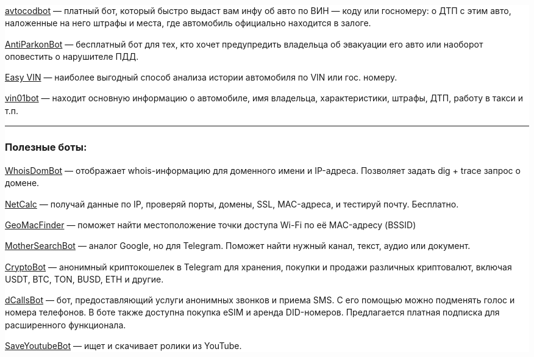 [avtocodbot](https://t.me/avtocodbot) — платный бот, который быстро выдаст вам инфу об авто по ВИН — коду или госномеру: о ДТП с этим авто, наложенные на него штрафы и места, где автомобиль официально находится в залоге.

[AntiParkonBot](https://t.me/Antiparkongogobot) — бесплатный бот для тех, кто хочет предупредить владельца об эвакуации его авто или наоборот оповестить о нарушителе ПДД.

[Easy VIN](https://bit.ly/4d27v2o) — наиболее выгодный способ анализа истории автомобиля по VIN или гос. номеру.

[vin01bot](https://t.me/vin01bot) — находит основную информацию о автомобиле, имя владельца, характеристики, штрафы, ДТП, работу в такси и т.п.

---

### **Полезные боты:**

[WhoisDomBot](https://t.me/WhoisDomBot) — отображает whois-информацию для доменного имени и IP-адреса. Позволяет задать dig + trace запрос о домене.

[NetCalc](https://bit.ly/3ycUqnY) — получай данные по IP, проверяй порты, домены, SSL, MAC-адреса, и тестируй почту. Бесплатно.

[GeoMacFinder](https://t.me/geomacbot) — поможет найти местоположение точки доступа Wi-Fi по её MAC-адресу (BSSID)

[MotherSearchBot](https://t.me/MotherSearchBot) — аналог Google, но для Telegram. Поможет найти нужный канал, текст, аудио или документ.

[CryptoBot](https://bit.ly/3WnVLlc) — анонимный криптокошелек в Telegram для хранения, покупки и продажи различных криптовалют, включая USDT, BTC, TON, BUSD, ETH и другие.

[dCallsBot](https://bit.ly/3Bk1oJn) — бот, предоставляющий услуги анонимных звонков и приема SMS. С его помощью можно подменять голос и номера телефонов. В боте также доступна покупка eSIM и аренда DID-номеров. Предлагается платная подписка для расширенного функционала.

[SaveYoutubeBot](https://t.me/SaveYoutubeBot) — ищет и скачивает ролики из YouTube.
